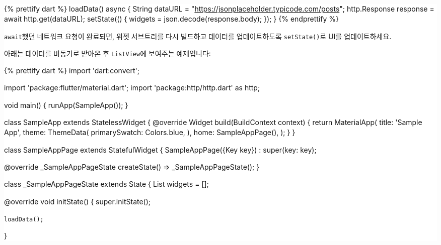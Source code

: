 {% prettify dart %}
loadData() async {
  String dataURL = "https://jsonplaceholder.typicode.com/posts";
  http.Response response = await http.get(dataURL);
  setState(() {
    widgets = json.decode(response.body);
  });
}
{% endprettify %}

`await`했던 네트워크 요청이 완료되면, 
위젯 서브트리를 다시 빌드하고 데이터를 업데이트하도록 
`setState()`로 UI를 업데이트하세요.

아래는 데이터를 비동기로 받아온 후 `ListView`에 보여주는 예제입니다:   

{% prettify dart %}
import 'dart:convert';

import 'package:flutter/material.dart';
import 'package:http/http.dart' as http;

void main() {
  runApp(SampleApp());
}

class SampleApp extends StatelessWidget {
  @override
  Widget build(BuildContext context) {
    return MaterialApp(
      title: 'Sample App',
      theme: ThemeData(
        primarySwatch: Colors.blue,
      ),
      home: SampleAppPage(),
    );
  }
}

class SampleAppPage extends StatefulWidget {
  SampleAppPage({Key key}) : super(key: key);

  @override
  _SampleAppPageState createState() => _SampleAppPageState();
}

class _SampleAppPageState extends State<SampleAppPage> {
  List widgets = [];

  @override
  void initState() {
    super.initState();

    loadData();
  }
